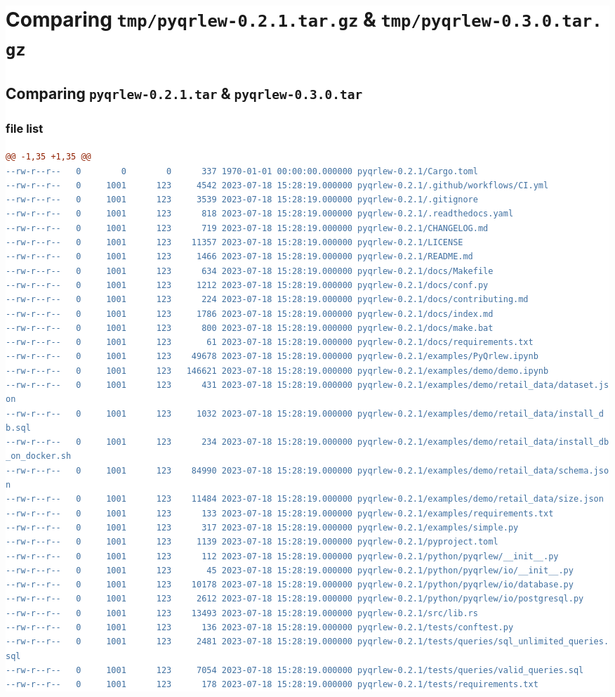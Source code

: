 # Comparing `tmp/pyqrlew-0.2.1.tar.gz` & `tmp/pyqrlew-0.3.0.tar.gz`

## Comparing `pyqrlew-0.2.1.tar` & `pyqrlew-0.3.0.tar`

### file list

```diff
@@ -1,35 +1,35 @@
--rw-r--r--   0        0        0      337 1970-01-01 00:00:00.000000 pyqrlew-0.2.1/Cargo.toml
--rw-r--r--   0     1001      123     4542 2023-07-18 15:28:19.000000 pyqrlew-0.2.1/.github/workflows/CI.yml
--rw-r--r--   0     1001      123     3539 2023-07-18 15:28:19.000000 pyqrlew-0.2.1/.gitignore
--rw-r--r--   0     1001      123      818 2023-07-18 15:28:19.000000 pyqrlew-0.2.1/.readthedocs.yaml
--rw-r--r--   0     1001      123      719 2023-07-18 15:28:19.000000 pyqrlew-0.2.1/CHANGELOG.md
--rw-r--r--   0     1001      123    11357 2023-07-18 15:28:19.000000 pyqrlew-0.2.1/LICENSE
--rw-r--r--   0     1001      123     1466 2023-07-18 15:28:19.000000 pyqrlew-0.2.1/README.md
--rw-r--r--   0     1001      123      634 2023-07-18 15:28:19.000000 pyqrlew-0.2.1/docs/Makefile
--rw-r--r--   0     1001      123     1212 2023-07-18 15:28:19.000000 pyqrlew-0.2.1/docs/conf.py
--rw-r--r--   0     1001      123      224 2023-07-18 15:28:19.000000 pyqrlew-0.2.1/docs/contributing.md
--rw-r--r--   0     1001      123     1786 2023-07-18 15:28:19.000000 pyqrlew-0.2.1/docs/index.md
--rw-r--r--   0     1001      123      800 2023-07-18 15:28:19.000000 pyqrlew-0.2.1/docs/make.bat
--rw-r--r--   0     1001      123       61 2023-07-18 15:28:19.000000 pyqrlew-0.2.1/docs/requirements.txt
--rw-r--r--   0     1001      123    49678 2023-07-18 15:28:19.000000 pyqrlew-0.2.1/examples/PyQrlew.ipynb
--rw-r--r--   0     1001      123   146621 2023-07-18 15:28:19.000000 pyqrlew-0.2.1/examples/demo/demo.ipynb
--rw-r--r--   0     1001      123      431 2023-07-18 15:28:19.000000 pyqrlew-0.2.1/examples/demo/retail_data/dataset.json
--rw-r--r--   0     1001      123     1032 2023-07-18 15:28:19.000000 pyqrlew-0.2.1/examples/demo/retail_data/install_db.sql
--rw-r--r--   0     1001      123      234 2023-07-18 15:28:19.000000 pyqrlew-0.2.1/examples/demo/retail_data/install_db_on_docker.sh
--rw-r--r--   0     1001      123    84990 2023-07-18 15:28:19.000000 pyqrlew-0.2.1/examples/demo/retail_data/schema.json
--rw-r--r--   0     1001      123    11484 2023-07-18 15:28:19.000000 pyqrlew-0.2.1/examples/demo/retail_data/size.json
--rw-r--r--   0     1001      123      133 2023-07-18 15:28:19.000000 pyqrlew-0.2.1/examples/requirements.txt
--rw-r--r--   0     1001      123      317 2023-07-18 15:28:19.000000 pyqrlew-0.2.1/examples/simple.py
--rw-r--r--   0     1001      123     1139 2023-07-18 15:28:19.000000 pyqrlew-0.2.1/pyproject.toml
--rw-r--r--   0     1001      123      112 2023-07-18 15:28:19.000000 pyqrlew-0.2.1/python/pyqrlew/__init__.py
--rw-r--r--   0     1001      123       45 2023-07-18 15:28:19.000000 pyqrlew-0.2.1/python/pyqrlew/io/__init__.py
--rw-r--r--   0     1001      123    10178 2023-07-18 15:28:19.000000 pyqrlew-0.2.1/python/pyqrlew/io/database.py
--rw-r--r--   0     1001      123     2612 2023-07-18 15:28:19.000000 pyqrlew-0.2.1/python/pyqrlew/io/postgresql.py
--rw-r--r--   0     1001      123    13493 2023-07-18 15:28:19.000000 pyqrlew-0.2.1/src/lib.rs
--rw-r--r--   0     1001      123      136 2023-07-18 15:28:19.000000 pyqrlew-0.2.1/tests/conftest.py
--rw-r--r--   0     1001      123     2481 2023-07-18 15:28:19.000000 pyqrlew-0.2.1/tests/queries/sql_unlimited_queries.sql
--rw-r--r--   0     1001      123     7054 2023-07-18 15:28:19.000000 pyqrlew-0.2.1/tests/queries/valid_queries.sql
--rw-r--r--   0     1001      123      178 2023-07-18 15:28:19.000000 pyqrlew-0.2.1/tests/requirements.txt
```